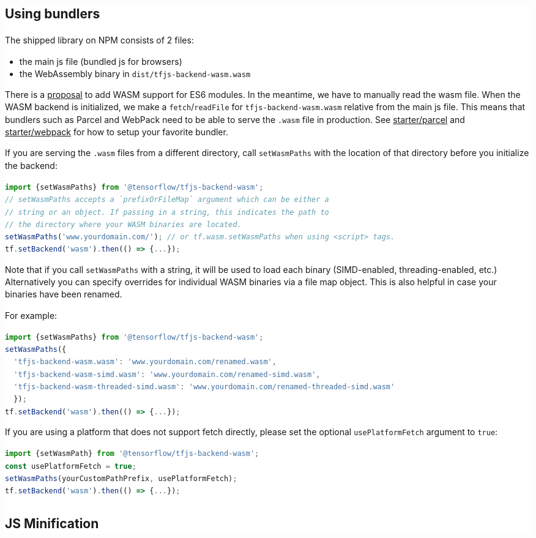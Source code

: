 ## Using bundlers

The shipped library on NPM consists of 2 files:
- the main js file (bundled js for browsers)
- the WebAssembly binary in `dist/tfjs-backend-wasm.wasm`

There is a [proposal](https://github.com/WebAssembly/esm-integration) to add
WASM support for ES6 modules. In the meantime, we have to manually read the wasm
file. When the WASM backend is initialized, we make a `fetch`/`readFile`
for `tfjs-backend-wasm.wasm` relative from the main js file. This means that
bundlers such as Parcel and WebPack need to be able to serve the `.wasm` file in
production. See [starter/parcel](./starter/parcel/) and
[starter/webpack](./starter/webpack/) for how to setup your favorite bundler.

If you are serving the `.wasm` files from a different directory, call
`setWasmPaths` with the location of that directory before you initialize the
backend:

```ts
import {setWasmPaths} from '@tensorflow/tfjs-backend-wasm';
// setWasmPaths accepts a `prefixOrFileMap` argument which can be either a
// string or an object. If passing in a string, this indicates the path to
// the directory where your WASM binaries are located.
setWasmPaths('www.yourdomain.com/'); // or tf.wasm.setWasmPaths when using <script> tags.
tf.setBackend('wasm').then(() => {...});
```

Note that if you call `setWasmPaths` with a string, it will be used to load
each binary (SIMD-enabled, threading-enabled, etc.) Alternatively you can specify
overrides for individual WASM binaries via a file map object. This is also helpful
in case your binaries have been renamed.

For example:

```ts
import {setWasmPaths} from '@tensorflow/tfjs-backend-wasm';
setWasmPaths({
  'tfjs-backend-wasm.wasm': 'www.yourdomain.com/renamed.wasm',
  'tfjs-backend-wasm-simd.wasm': 'www.yourdomain.com/renamed-simd.wasm',
  'tfjs-backend-wasm-threaded-simd.wasm': 'www.yourdomain.com/renamed-threaded-simd.wasm'
  });
tf.setBackend('wasm').then(() => {...});
```

If you are using a platform that does not support fetch directly, please set the
optional `usePlatformFetch` argument to `true`:

```ts
import {setWasmPath} from '@tensorflow/tfjs-backend-wasm';
const usePlatformFetch = true;
setWasmPaths(yourCustomPathPrefix, usePlatformFetch);
tf.setBackend('wasm').then(() => {...});
```

## JS Minification
